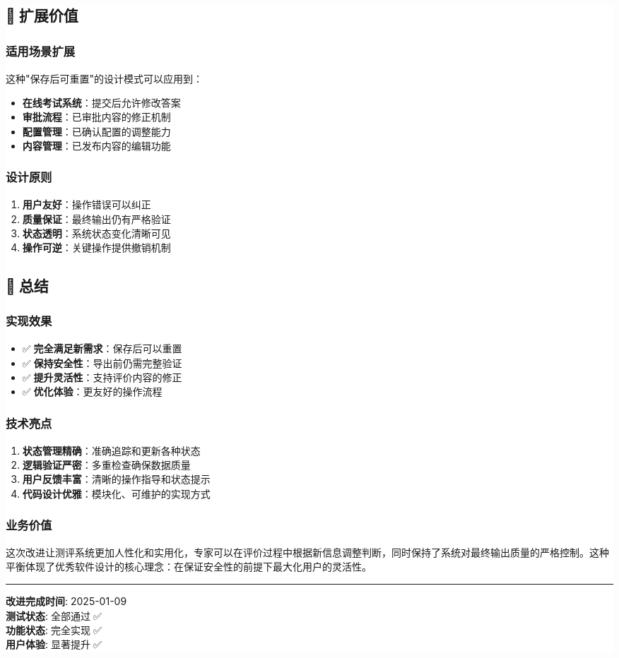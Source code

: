 ## 🔮 扩展价值

### 适用场景扩展

这种"保存后可重置"的设计模式可以应用到：

- **在线考试系统**：提交后允许修改答案
- **审批流程**：已审批内容的修正机制
- **配置管理**：已确认配置的调整能力
- **内容管理**：已发布内容的编辑功能

### 设计原则

1. **用户友好**：操作错误可以纠正
2. **质量保证**：最终输出仍有严格验证
3. **状态透明**：系统状态变化清晰可见
4. **操作可逆**：关键操作提供撤销机制

## 📝 总结

### 实现效果

- ✅ **完全满足新需求**：保存后可以重置
- ✅ **保持安全性**：导出前仍需完整验证
- ✅ **提升灵活性**：支持评价内容的修正
- ✅ **优化体验**：更友好的操作流程

### 技术亮点

1. **状态管理精确**：准确追踪和更新各种状态
2. **逻辑验证严密**：多重检查确保数据质量
3. **用户反馈丰富**：清晰的操作指导和状态提示
4. **代码设计优雅**：模块化、可维护的实现方式

### 业务价值

这次改进让测评系统更加人性化和实用化，专家可以在评价过程中根据新信息调整判断，同时保持了系统对最终输出质量的严格控制。这种平衡体现了优秀软件设计的核心理念：在保证安全性的前提下最大化用户的灵活性。

---

**改进完成时间**: 2025-01-09  
**测试状态**: 全部通过 ✅  
**功能状态**: 完全实现 ✅  
**用户体验**: 显著提升 ✅
